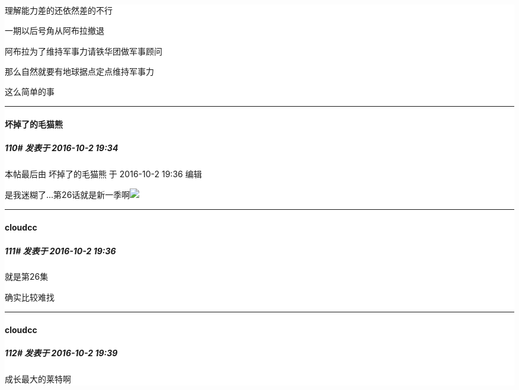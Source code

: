 


理解能力差的还依然差的不行


一期以后号角从阿布拉撤退


阿布拉为了维持军事力请铁华团做军事顾问


那么自然就要有地球据点定点维持军事力


这么简单的事







*****

####  坏掉了的毛猫熊  
##### 110#       发表于 2016-10-2 19:34



 本帖最后由 坏掉了的毛猫熊 于 2016-10-2 19:36 编辑 

是我迷糊了...第26话就是新一季啊<img src="https://static.saraba1st.com/image/smiley/normal/115.jpg" referrerpolicy="no-referrer">







*****

####  cloudcc  
##### 111#       发表于 2016-10-2 19:36




就是第26集



确实比较难找







*****

####  cloudcc  
##### 112#       发表于 2016-10-2 19:39




成长最大的莱特啊

